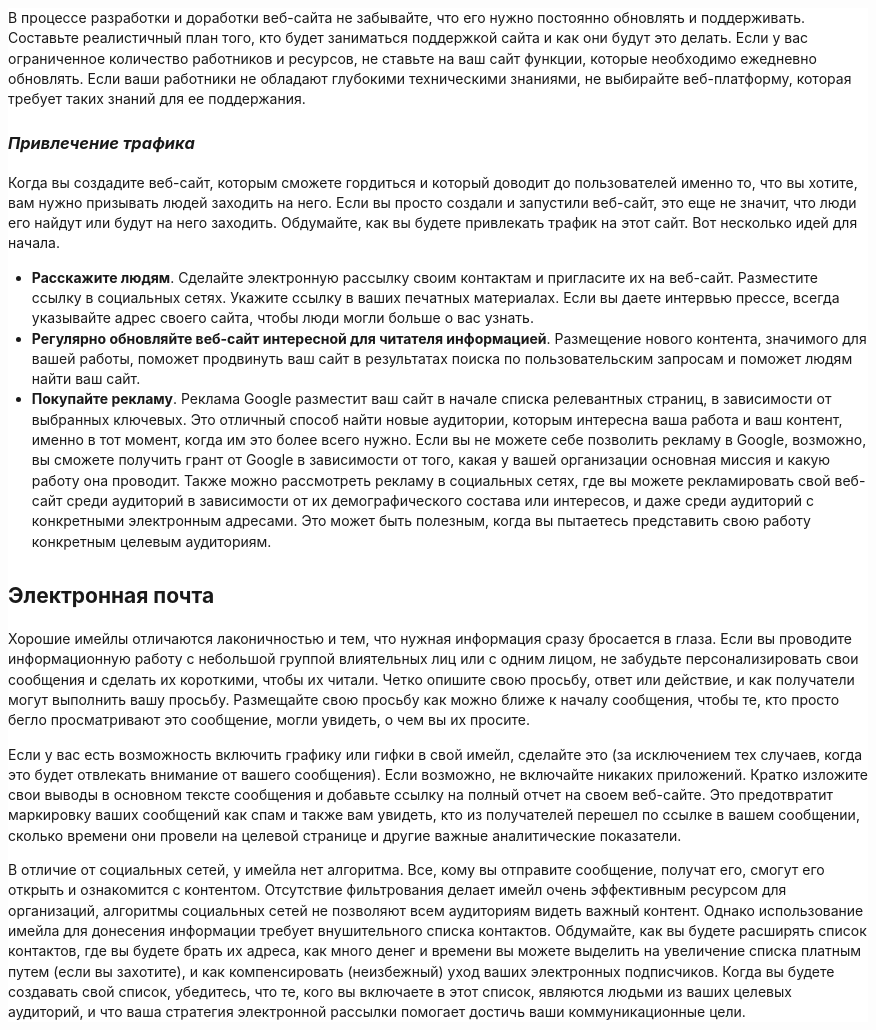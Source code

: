 В процессе разработки и доработки веб-сайта не забывайте, что его нужно постоянно обновлять и поддерживать. Составьте реалистичный план того, кто будет заниматься поддержкой сайта и как они будут это делать. Если у вас ограниченное количество работников и ресурсов, не ставьте на ваш сайт функции, которые необходимо ежедневно обновлять. Если ваши работники не обладают глубокими техническими знаниями, не выбирайте веб-платформу, которая требует таких знаний для ее поддержания.

### _Привлечение трафика_

Когда вы создадите веб-сайт, которым сможете гордиться и который доводит до пользователей именно то, что вы хотите, вам нужно призывать людей заходить на него. Если вы просто создали и запустили веб-сайт, это еще не значит, что люди его найдут или будут на него заходить. Обдумайте, как вы будете привлекать трафик на этот сайт. Вот несколько идей для начала.

* **Расскажите людям**. Сделайте электронную рассылку своим контактам и пригласите их на веб-сайт. Разместите ссылку в социальных сетях. Укажите ссылку в ваших печатных материалах. Если вы даете интервью прессе, всегда указывайте адрес своего сайта, чтобы люди могли больше о вас узнать.
* **Регулярно обновляйте веб-сайт интересной для читателя информацией**. Размещение нового контента, значимого для вашей работы, поможет продвинуть ваш сайт в результатах поиска по пользовательским запросам и поможет людям найти ваш сайт.
* **Покупайте рекламу**. Реклама Google разместит ваш сайт в начале списка релевантных страниц, в зависимости от выбранных ключевых. Это отличный способ найти новые аудитории, которым интересна ваша работа и ваш контент, именно в тот момент, когда им это более всего нужно. Если вы не можете себе позволить рекламу в Google, возможно, вы сможете получить грант от Google в зависимости от того, какая у вашей организации основная миссия и какую работу она проводит. Также можно рассмотреть рекламу в социальных сетях, где вы можете рекламировать свой веб-сайт среди аудиторий в зависимости от их демографического состава или интересов, и даже среди аудиторий с конкретными электронным адресами. Это может быть полезным, когда вы пытаетесь представить свою работу конкретным целевым аудиториям.

## Электронная почта

Хорошие имейлы отличаются лаконичностью и тем, что нужная информация сразу бросается в глаза. Если вы проводите информационную работу с небольшой группой влиятельных лиц или с одним лицом, не забудьте персонализировать свои сообщения и сделать их короткими, чтобы их читали. Четко опишите свою просьбу, ответ или действие, и как получатели могут выполнить вашу просьбу. Размещайте свою просьбу как можно ближе к началу сообщения, чтобы те, кто просто бегло просматривают это сообщение, могли увидеть, о чем вы их просите.

Если у вас есть возможность включить графику или гифки в свой имейл, сделайте это (за исключением тех случаев, когда это будет отвлекать внимание от вашего сообщения). Если возможно, не включайте никаких приложений. Кратко изложите свои выводы в основном тексте сообщения и добавьте ссылку на полный отчет на своем веб-сайте. Это предотвратит маркировку ваших сообщений как спам и также вам увидеть, кто из получателей перешел по ссылке в вашем сообщении, сколько времени они провели на целевой странице и другие важные аналитические показатели.

В отличие от социальных сетей, у имейла нет алгоритма. Все, кому вы отправите сообщение, получат его, смогут его открыть и ознакомится с контентом. Отсутствие фильтрования делает имейл очень эффективным ресурсом для организаций, алгоритмы социальных сетей не позволяют всем аудиториям видеть важный контент. Однако использование имейла для донесения информации требует внушительного списка контактов. Обдумайте, как вы будете расширять список контактов, где вы будете брать их адреса, как много денег и времени вы можете выделить на увеличение списка платным путем (если вы захотите), и как компенсировать (неизбежный) уход ваших электронных подписчиков. Когда вы будете создавать свой список, убедитесь, что те, кого вы включаете в этот список, являются людьми из ваших целевых аудиторий, и что ваша стратегия электронной рассылки помогает достичь ваши коммуникационные цели.
